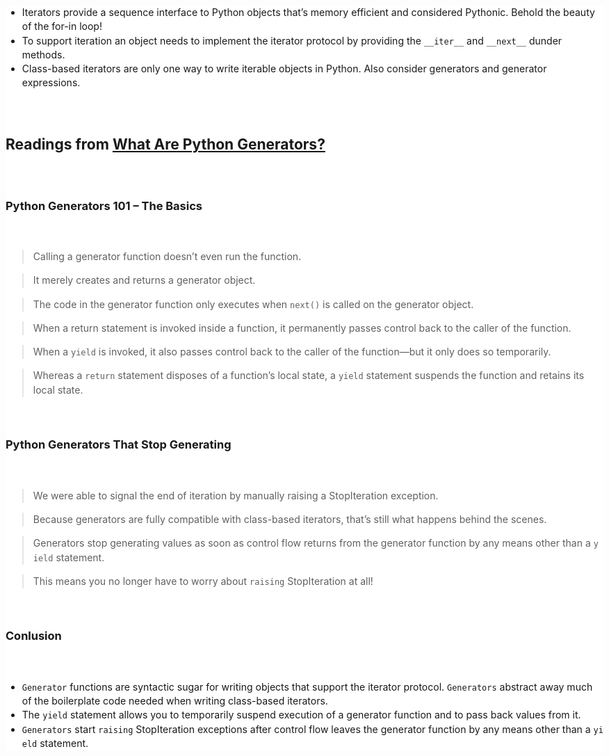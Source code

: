- Iterators provide a sequence interface to Python objects that’s memory efficient and considered Pythonic. Behold the beauty of the for-in loop!
- To support iteration an object needs to implement the iterator protocol by providing the `__iter__` and `__next__` dunder methods.
- Class-based iterators are only one way to write iterable objects in Python. Also consider generators and generator expressions.

<br>

## Readings from [What Are Python Generators?](https://dbader.org/blog/python-generators)

<br>

### Python Generators 101 – The Basics

<br>

> Calling a generator function doesn’t even run the function.

> It merely creates and returns a generator object.

> The code in the generator function only executes when `next()` is called on the generator object.

> When a return statement is invoked inside a function, it permanently passes control back to the caller of the function.

> When a `yield` is invoked, it also passes control back to the caller of the function—but it only does so temporarily.

> Whereas a `return` statement disposes of a function’s local state, a `yield` statement suspends the function and retains its local state.

<br>

### Python Generators That Stop Generating

<br>

> We were able to signal the end of iteration by manually raising a StopIteration exception.

> Because generators are fully compatible with class-based iterators, that’s still what happens behind the scenes.

> Generators stop generating values as soon as control flow returns from the generator function by any means other than a `yield` statement.

> This means you no longer have to worry about `raising` StopIteration at all!

<br>

### Conlusion

<br>

- `Generator` functions are syntactic sugar for writing objects that support the iterator protocol. `Generators` abstract away much of the boilerplate code needed when writing class-based iterators.
- The `yield` statement allows you to temporarily suspend execution of a generator function and to pass back values from it.
- `Generators` start `raising` StopIteration exceptions after control flow leaves the generator function by any means other than a `yield` statement.